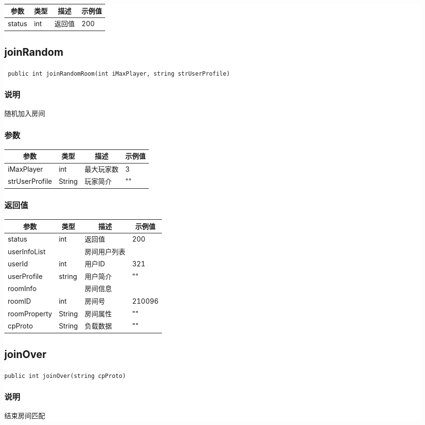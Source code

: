 | 参数   | 类型   | 描述   | 示例值  |
| ---- | ---- | ---- | ---- |
|   status   |    int  |   返回值   |200|      


## joinRandom

```
 public int joinRandomRoom(int iMaxPlayer, string strUserProfile)
```

### 说明

随机加入房间

### 参数

| 参数   | 类型   |  描述   | 示例值  |
| ---- | ---- |  ---- | ---- |
| iMaxPlayer  |int   |最大玩家数  |  3    |
| strUserProfile  |String   |玩家简介  |  ""    |


### 返回值

| 参数   | 类型   | 描述   | 示例值  |
| ---- | ---- | ---- | ---- |
|   status   |    int  |   返回值   |200|      
|   userInfoList   |      |   房间用户列表   | | 
|   userId   |    int |   用户ID   | 321 | 
|   userProfile   |  string    |   用户简介   | "" | 
|   roomInfo   |      |   房间信息   |  | 
|   roomID   |    int  |   房间号  | 210096 | 
|   roomProperty   |    String  |   房间属性   | "" | 
|   cpProto   |    String  |   负载数据   | "" | 


## joinOver

```
public int joinOver(string cpProto)
```

### 说明

结束房间匹配
